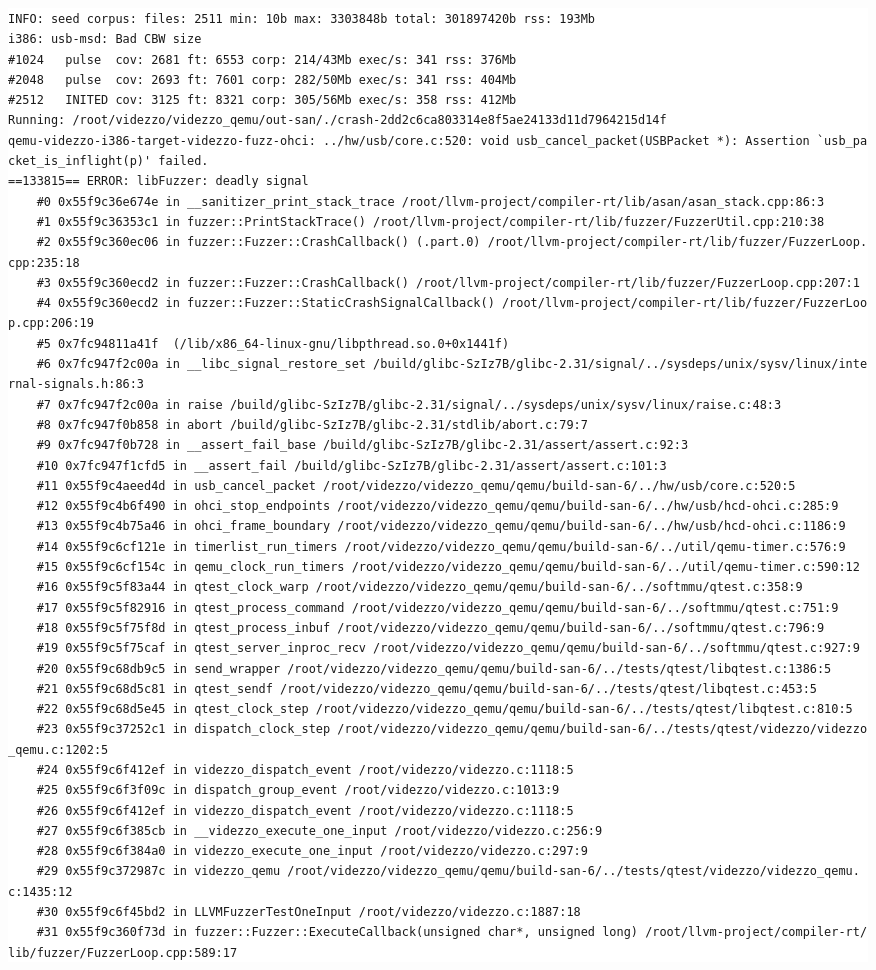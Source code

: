 ```
INFO: seed corpus: files: 2511 min: 10b max: 3303848b total: 301897420b rss: 193Mb
i386: usb-msd: Bad CBW size
#1024   pulse  cov: 2681 ft: 6553 corp: 214/43Mb exec/s: 341 rss: 376Mb
#2048   pulse  cov: 2693 ft: 7601 corp: 282/50Mb exec/s: 341 rss: 404Mb
#2512   INITED cov: 3125 ft: 8321 corp: 305/56Mb exec/s: 358 rss: 412Mb
Running: /root/videzzo/videzzo_qemu/out-san/./crash-2dd2c6ca803314e8f5ae24133d11d7964215d14f
qemu-videzzo-i386-target-videzzo-fuzz-ohci: ../hw/usb/core.c:520: void usb_cancel_packet(USBPacket *): Assertion `usb_packet_is_inflight(p)' failed.
==133815== ERROR: libFuzzer: deadly signal
    #0 0x55f9c36e674e in __sanitizer_print_stack_trace /root/llvm-project/compiler-rt/lib/asan/asan_stack.cpp:86:3
    #1 0x55f9c36353c1 in fuzzer::PrintStackTrace() /root/llvm-project/compiler-rt/lib/fuzzer/FuzzerUtil.cpp:210:38
    #2 0x55f9c360ec06 in fuzzer::Fuzzer::CrashCallback() (.part.0) /root/llvm-project/compiler-rt/lib/fuzzer/FuzzerLoop.cpp:235:18
    #3 0x55f9c360ecd2 in fuzzer::Fuzzer::CrashCallback() /root/llvm-project/compiler-rt/lib/fuzzer/FuzzerLoop.cpp:207:1
    #4 0x55f9c360ecd2 in fuzzer::Fuzzer::StaticCrashSignalCallback() /root/llvm-project/compiler-rt/lib/fuzzer/FuzzerLoop.cpp:206:19
    #5 0x7fc94811a41f  (/lib/x86_64-linux-gnu/libpthread.so.0+0x1441f)
    #6 0x7fc947f2c00a in __libc_signal_restore_set /build/glibc-SzIz7B/glibc-2.31/signal/../sysdeps/unix/sysv/linux/internal-signals.h:86:3
    #7 0x7fc947f2c00a in raise /build/glibc-SzIz7B/glibc-2.31/signal/../sysdeps/unix/sysv/linux/raise.c:48:3
    #8 0x7fc947f0b858 in abort /build/glibc-SzIz7B/glibc-2.31/stdlib/abort.c:79:7
    #9 0x7fc947f0b728 in __assert_fail_base /build/glibc-SzIz7B/glibc-2.31/assert/assert.c:92:3
    #10 0x7fc947f1cfd5 in __assert_fail /build/glibc-SzIz7B/glibc-2.31/assert/assert.c:101:3
    #11 0x55f9c4aeed4d in usb_cancel_packet /root/videzzo/videzzo_qemu/qemu/build-san-6/../hw/usb/core.c:520:5
    #12 0x55f9c4b6f490 in ohci_stop_endpoints /root/videzzo/videzzo_qemu/qemu/build-san-6/../hw/usb/hcd-ohci.c:285:9
    #13 0x55f9c4b75a46 in ohci_frame_boundary /root/videzzo/videzzo_qemu/qemu/build-san-6/../hw/usb/hcd-ohci.c:1186:9
    #14 0x55f9c6cf121e in timerlist_run_timers /root/videzzo/videzzo_qemu/qemu/build-san-6/../util/qemu-timer.c:576:9
    #15 0x55f9c6cf154c in qemu_clock_run_timers /root/videzzo/videzzo_qemu/qemu/build-san-6/../util/qemu-timer.c:590:12
    #16 0x55f9c5f83a44 in qtest_clock_warp /root/videzzo/videzzo_qemu/qemu/build-san-6/../softmmu/qtest.c:358:9
    #17 0x55f9c5f82916 in qtest_process_command /root/videzzo/videzzo_qemu/qemu/build-san-6/../softmmu/qtest.c:751:9
    #18 0x55f9c5f75f8d in qtest_process_inbuf /root/videzzo/videzzo_qemu/qemu/build-san-6/../softmmu/qtest.c:796:9
    #19 0x55f9c5f75caf in qtest_server_inproc_recv /root/videzzo/videzzo_qemu/qemu/build-san-6/../softmmu/qtest.c:927:9
    #20 0x55f9c68db9c5 in send_wrapper /root/videzzo/videzzo_qemu/qemu/build-san-6/../tests/qtest/libqtest.c:1386:5
    #21 0x55f9c68d5c81 in qtest_sendf /root/videzzo/videzzo_qemu/qemu/build-san-6/../tests/qtest/libqtest.c:453:5
    #22 0x55f9c68d5e45 in qtest_clock_step /root/videzzo/videzzo_qemu/qemu/build-san-6/../tests/qtest/libqtest.c:810:5
    #23 0x55f9c37252c1 in dispatch_clock_step /root/videzzo/videzzo_qemu/qemu/build-san-6/../tests/qtest/videzzo/videzzo_qemu.c:1202:5
    #24 0x55f9c6f412ef in videzzo_dispatch_event /root/videzzo/videzzo.c:1118:5
    #25 0x55f9c6f3f09c in dispatch_group_event /root/videzzo/videzzo.c:1013:9
    #26 0x55f9c6f412ef in videzzo_dispatch_event /root/videzzo/videzzo.c:1118:5
    #27 0x55f9c6f385cb in __videzzo_execute_one_input /root/videzzo/videzzo.c:256:9
    #28 0x55f9c6f384a0 in videzzo_execute_one_input /root/videzzo/videzzo.c:297:9
    #29 0x55f9c372987c in videzzo_qemu /root/videzzo/videzzo_qemu/qemu/build-san-6/../tests/qtest/videzzo/videzzo_qemu.c:1435:12
    #30 0x55f9c6f45bd2 in LLVMFuzzerTestOneInput /root/videzzo/videzzo.c:1887:18
    #31 0x55f9c360f73d in fuzzer::Fuzzer::ExecuteCallback(unsigned char*, unsigned long) /root/llvm-project/compiler-rt/lib/fuzzer/FuzzerLoop.cpp:589:17
```